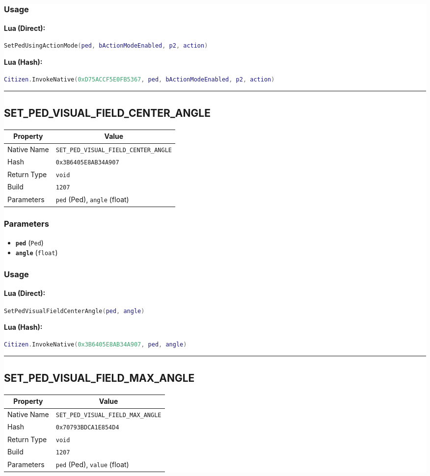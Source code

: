 ### Usage

**Lua (Direct):**
```lua
SetPedUsingActionMode(ped, bActionModeEnabled, p2, action)
```

**Lua (Hash):**
```lua
Citizen.InvokeNative(0xD75ACCF5E0FB5367, ped, bActionModeEnabled, p2, action)
```


---

## SET_PED_VISUAL_FIELD_CENTER_ANGLE

| Property | Value |
|----------|-------|
| Native Name | `SET_PED_VISUAL_FIELD_CENTER_ANGLE` |
| Hash | `0x3B6405E8AB34A907` |
| Return Type | `void` |
| Build | `1207` |
| Parameters | `ped` (Ped), `angle` (float) |

### Parameters

- **`ped`** (`Ped`)
- **`angle`** (`float`)

### Usage

**Lua (Direct):**
```lua
SetPedVisualFieldCenterAngle(ped, angle)
```

**Lua (Hash):**
```lua
Citizen.InvokeNative(0x3B6405E8AB34A907, ped, angle)
```


---

## SET_PED_VISUAL_FIELD_MAX_ANGLE

| Property | Value |
|----------|-------|
| Native Name | `SET_PED_VISUAL_FIELD_MAX_ANGLE` |
| Hash | `0x70793BDCA1E854D4` |
| Return Type | `void` |
| Build | `1207` |
| Parameters | `ped` (Ped), `value` (float) |
